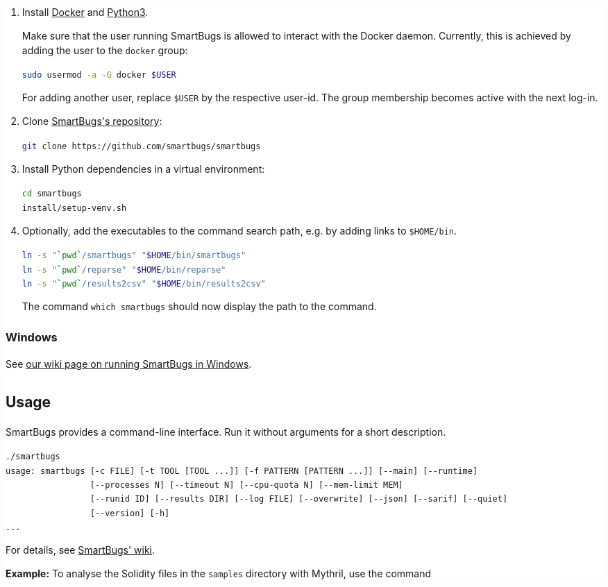 1. Install  [Docker](https://docs.docker.com/install) and [Python3](https://www.python.org).

   Make sure that the user running SmartBugs is allowed to interact with the Docker daemon. Currently, this is achieved by adding the user to the `docker` group:

   ```bash
   sudo usermod -a -G docker $USER
   ```
   For adding another user, replace `$USER` by the respective user-id. The group membership becomes active with the next log-in.

2. Clone [SmartBugs's repository](https://github.com/smartbugs/smartbugs):

   ```bash
   git clone https://github.com/smartbugs/smartbugs
   ```

3. Install Python dependencies in a virtual environment:

   ```bash
   cd smartbugs
   install/setup-venv.sh
   ```

4. Optionally, add the executables to the command search path, e.g. by adding links to `$HOME/bin`.

   ```bash
   ln -s "`pwd`/smartbugs" "$HOME/bin/smartbugs"
   ln -s "`pwd`/reparse" "$HOME/bin/reparse"
   ln -s "`pwd`/results2csv" "$HOME/bin/results2csv"
   ```

   The command `which smartbugs` should now display the path to the command.



### Windows

See [our wiki page on running SmartBugs in Windows](https://github.com/smartbugs/smartbugs/wiki/Running-SmartBugs-in-Windows).

## Usage

SmartBugs provides a command-line interface. Run it without arguments for a short description.

```console
./smartbugs
usage: smartbugs [-c FILE] [-t TOOL [TOOL ...]] [-f PATTERN [PATTERN ...]] [--main] [--runtime]
                 [--processes N] [--timeout N] [--cpu-quota N] [--mem-limit MEM]
                 [--runid ID] [--results DIR] [--log FILE] [--overwrite] [--json] [--sarif] [--quiet] 
                 [--version] [-h]
...
```
For details, see [SmartBugs' wiki](https://github.com/smartbugs/smartbugs/wiki/The-command-line-interface).

**Example:** To analyse the Solidity files in the `samples` directory with Mythril, use the command

